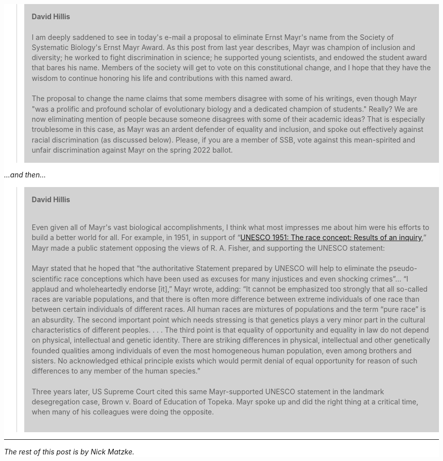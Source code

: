

<blockquote><div style="background-color: rgb(210, 210, 210); padding: 15px;"><b>David Hillis</b><br />
<br />
I am deeply saddened to see in today's e-mail a proposal to eliminate Ernst Mayr's name from the Society of Systematic Biology's Ernst Mayr Award. As this post from last year describes, Mayr was champion of inclusion and diversity; he worked to fight discrimination in science; he supported young scientists, and endowed the student award that bares his name. Members of the society will get to vote on this constitutional change, and I hope that they have the wisdom to continue honoring his life and contributions with this named award.<br />
<br />
The proposal to change the name claims that some members disagree with some of his writings, even though Mayr "was a prolific and profound scholar of evolutionary biology and a dedicated champion of students." Really? We are now eliminating mention of people because someone disagrees with some of their academic ideas? That is especially troublesome in this case, as Mayr was an ardent defender of equality and inclusion, and spoke out effectively against racial discrimination (as discussed below).
Please, if you are a member of SSB, vote against this mean-spirited and unfair discrimination against Mayr on the spring 2022 ballot.</div></blockquote>

<i>...and then...</i>

<blockquote><div style="background-color: rgb(210, 210, 210); padding: 15px;"><b>David Hillis</b><br /><br />

Even given all of Mayr's vast biological accomplishments, I think what most impresses me about him were his efforts to build a better world for all. For example, in 1951, in support of “<a href="https://unesdoc.unesco.org/ark:/48223/pf0000073351">UNESCO 1951: The race concept: Results of an inquiry</a>,” Mayr made a public statement opposing the views of R. A. Fisher, and supporting the UNESCO statement:<br />
<br />
Mayr stated that he hoped that “the authoritative Statement prepared by UNESCO will help to eliminate the pseudo-scientific race conceptions which have been used as excuses for many injustices and even shocking crimes”… “I applaud and wholeheartedly endorse [it],” Mayr wrote, adding: “It cannot be emphasized too strongly that all so-called races are variable populations, and that there is often more difference between extreme individuals of one race than between certain individuals of different races. All human races are mixtures of populations and the term “pure race” is an absurdity. The second important point which needs stressing is that genetics plays a very minor part in the cultural characteristics of different peoples. . . . The third point is that equality of opportunity and equality in law do not depend on physical, intellectual and genetic identity. There are striking differences in physical, intellectual and other genetically founded qualities among individuals of even the most homogeneous human population, even among brothers and sisters. No acknowledged ethical principle exists which would permit denial of equal opportunity for reason of such differences to any member of the human species.”<br />
<br />
Three years later, US Supreme Court cited this same Mayr-supported UNESCO statement in the landmark desegregation case, Brown v. Board of Education of Topeka. Mayr spoke up and did the right thing at a critical time, when many of his colleagues were doing the opposite.</div></blockquote>


-----

<i>The rest of this post is by Nick Matzke.</i>
